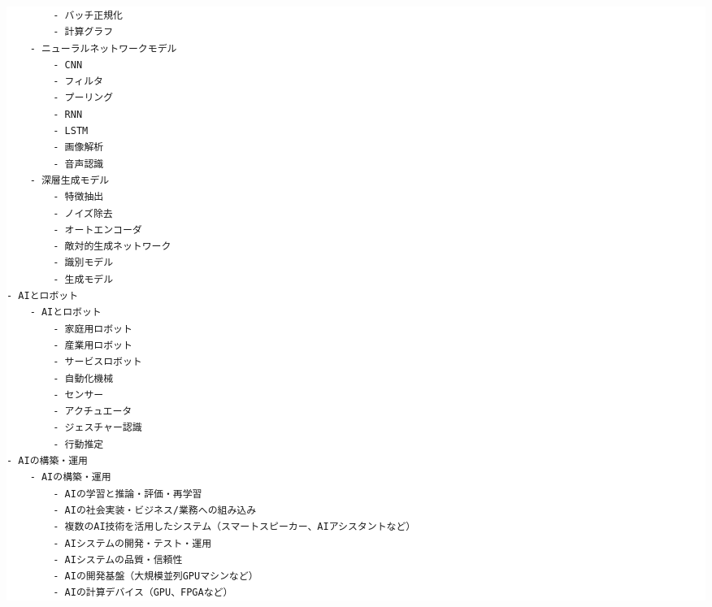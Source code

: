             - バッチ正規化
            - 計算グラフ
        - ニューラルネットワークモデル
            - CNN
            - フィルタ
            - プーリング
            - RNN
            - LSTM
            - 画像解析
            - 音声認識
        - 深層生成モデル
            - 特徴抽出
            - ノイズ除去
            - オートエンコーダ
            - 敵対的生成ネットワーク
            - 識別モデル
            - 生成モデル
    - AIとロボット
        - AIとロボット
            - 家庭用ロボット
            - 産業用ロボット
            - サービスロボット
            - 自動化機械
            - センサー
            - アクチュエータ
            - ジェスチャー認識
            - 行動推定
    - AIの構築・運用
        - AIの構築・運用
            - AIの学習と推論・評価・再学習
            - AIの社会実装・ビジネス/業務への組み込み
            - 複数のAI技術を活用したシステム（スマートスピーカー、AIアシスタントなど）
            - AIシステムの開発・テスト・運用
            - AIシステムの品質・信頼性
            - AIの開発基盤（大規模並列GPUマシンなど）
            - AIの計算デバイス（GPU、FPGAなど）

